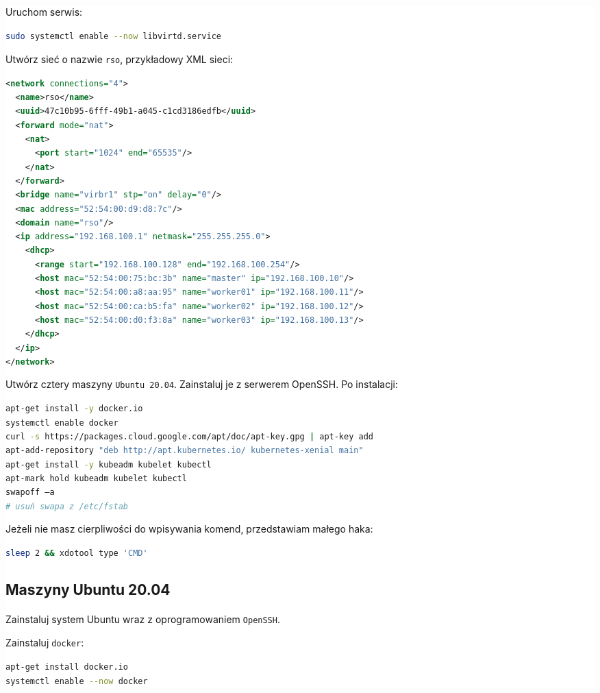Uruchom serwis:
```bash
sudo systemctl enable --now libvirtd.service
```

Utwórz sieć o nazwie `rso`, przykładowy XML sieci:
```xml
<network connections="4">
  <name>rso</name>
  <uuid>47c10b95-6fff-49b1-a045-c1cd3186edfb</uuid>
  <forward mode="nat">
    <nat>
      <port start="1024" end="65535"/>
    </nat>
  </forward>
  <bridge name="virbr1" stp="on" delay="0"/>
  <mac address="52:54:00:d9:d8:7c"/>
  <domain name="rso"/>
  <ip address="192.168.100.1" netmask="255.255.255.0">
    <dhcp>
      <range start="192.168.100.128" end="192.168.100.254"/>
      <host mac="52:54:00:75:bc:3b" name="master" ip="192.168.100.10"/>
      <host mac="52:54:00:a8:aa:95" name="worker01" ip="192.168.100.11"/>
      <host mac="52:54:00:ca:b5:fa" name="worker02" ip="192.168.100.12"/>
      <host mac="52:54:00:d0:f3:8a" name="worker03" ip="192.168.100.13"/>
    </dhcp>
  </ip>
</network>
```

Utwórz cztery maszyny `Ubuntu 20.04`.
Zainstaluj je z serwerem OpenSSH.
Po instalacji:
```bash
apt-get install -y docker.io
systemctl enable docker
curl -s https://packages.cloud.google.com/apt/doc/apt-key.gpg | apt-key add
apt-add-repository "deb http://apt.kubernetes.io/ kubernetes-xenial main"
apt-get install -y kubeadm kubelet kubectl
apt-mark hold kubeadm kubelet kubectl
swapoff –a
# usuń swapa z /etc/fstab
```

Jeżeli nie masz cierpliwości do wpisywania komend, przedstawiam małego haka:
```bash
sleep 2 && xdotool type 'CMD' 
```

## Maszyny Ubuntu 20.04

Zainstaluj system Ubuntu wraz z oprogramowaniem `OpenSSH`.

Zainstaluj `docker`:
```bash
apt-get install docker.io
systemctl enable --now docker
```
